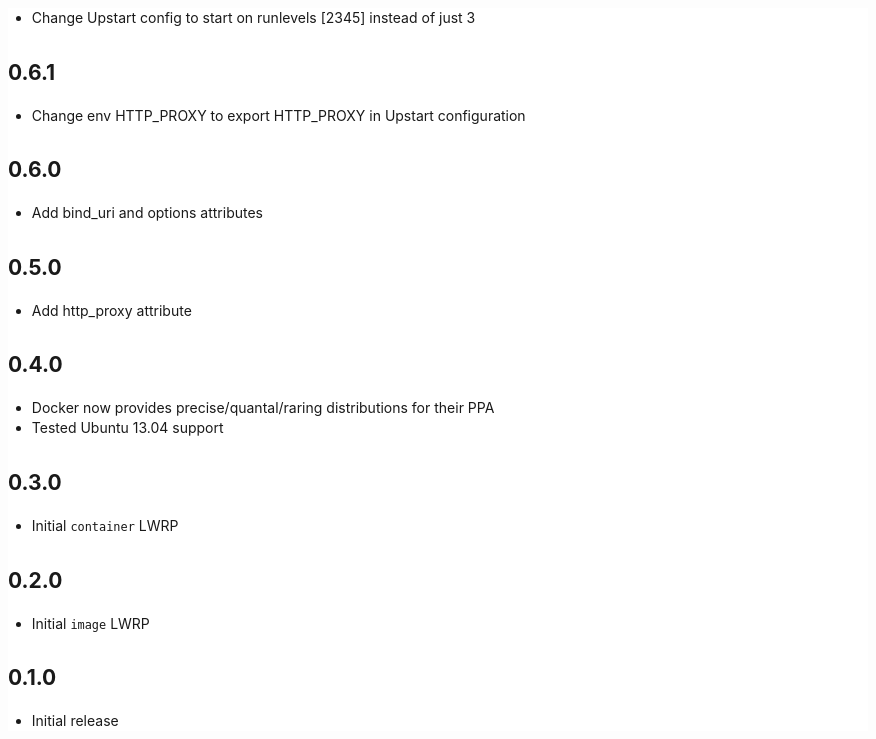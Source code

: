 * Change Upstart config to start on runlevels [2345] instead of just 3

## 0.6.1

* Change env HTTP_PROXY to export HTTP_PROXY in Upstart configuration

## 0.6.0

* Add bind_uri and options attributes

## 0.5.0

* Add http_proxy attribute

## 0.4.0

* Docker now provides precise/quantal/raring distributions for their PPA
* Tested Ubuntu 13.04 support

## 0.3.0

* Initial `container` LWRP

## 0.2.0

* Initial `image` LWRP

## 0.1.0

* Initial release

[#22]: https://github.com/bflad/chef-docker/issues/22
[#24]: https://github.com/bflad/chef-docker/issues/24
[#25]: https://github.com/bflad/chef-docker/issues/25
[#26]: https://github.com/bflad/chef-docker/issues/26
[#27]: https://github.com/bflad/chef-docker/issues/27
[#28]: https://github.com/bflad/chef-docker/issues/28
[#30]: https://github.com/bflad/chef-docker/issues/30
[#31]: https://github.com/bflad/chef-docker/issues/31
[#35]: https://github.com/bflad/chef-docker/issues/35
[#37]: https://github.com/bflad/chef-docker/issues/37
[#38]: https://github.com/bflad/chef-docker/issues/38
[#39]: https://github.com/bflad/chef-docker/issues/39
[#42]: https://github.com/bflad/chef-docker/issues/42
[#43]: https://github.com/bflad/chef-docker/issues/43
[#44]: https://github.com/bflad/chef-docker/issues/44
[#46]: https://github.com/bflad/chef-docker/issues/46
[#47]: https://github.com/bflad/chef-docker/issues/47
[#48]: https://github.com/bflad/chef-docker/issues/48
[#49]: https://github.com/bflad/chef-docker/issues/49
[#51]: https://github.com/bflad/chef-docker/issues/51
[#52]: https://github.com/bflad/chef-docker/issues/52
[#55]: https://github.com/bflad/chef-docker/issues/55
[#56]: https://github.com/bflad/chef-docker/issues/56
[#57]: https://github.com/bflad/chef-docker/issues/57
[#58]: https://github.com/bflad/chef-docker/issues/58
[#59]: https://github.com/bflad/chef-docker/issues/59
[#60]: https://github.com/bflad/chef-docker/issues/60
[#62]: https://github.com/bflad/chef-docker/issues/62
[#63]: https://github.com/bflad/chef-docker/issues/63
[#64]: https://github.com/bflad/chef-docker/issues/64
[#65]: https://github.com/bflad/chef-docker/issues/65
[#67]: https://github.com/bflad/chef-docker/issues/67
[#68]: https://github.com/bflad/chef-docker/issues/68
[#72]: https://github.com/bflad/chef-docker/issues/72
[#77]: https://github.com/bflad/chef-docker/issues/77
[#78]: https://github.com/bflad/chef-docker/issues/78
[#80]: https://github.com/bflad/chef-docker/issues/80
[#81]: https://github.com/bflad/chef-docker/issues/81
[#82]: https://github.com/bflad/chef-docker/issues/82
[#83]: https://github.com/bflad/chef-docker/issues/83
[#84]: https://github.com/bflad/chef-docker/issues/84
[#85]: https://github.com/bflad/chef-docker/issues/85
[#86]: https://github.com/bflad/chef-docker/issues/86
[#88]: https://github.com/bflad/chef-docker/issues/88
[#89]: https://github.com/bflad/chef-docker/issues/89
[#90]: https://github.com/bflad/chef-docker/issues/90
[#91]: https://github.com/bflad/chef-docker/issues/91
[#98]: https://github.com/bflad/chef-docker/issues/98
[#101]: https://github.com/bflad/chef-docker/issues/101
[#103]: https://github.com/bflad/chef-docker/issues/103
[#104]: https://github.com/bflad/chef-docker/issues/104
[#105]: https://github.com/bflad/chef-docker/issues/105
[#106]: https://github.com/bflad/chef-docker/issues/106
[#107]: https://github.com/bflad/chef-docker/issues/107
[#108]: https://github.com/bflad/chef-docker/issues/108
[#109]: https://github.com/bflad/chef-docker/issues/109
[#110]: https://github.com/bflad/chef-docker/issues/110
[#111]: https://github.com/bflad/chef-docker/issues/111
[#112]: https://github.com/bflad/chef-docker/issues/112
[#113]: https://github.com/bflad/chef-docker/issues/113
[#114]: https://github.com/bflad/chef-docker/issues/114
[#115]: https://github.com/bflad/chef-docker/issues/115
[#116]: https://github.com/bflad/chef-docker/issues/116
[#117]: https://github.com/bflad/chef-docker/issues/117
[#118]: https://github.com/bflad/chef-docker/issues/118
[#119]: https://github.com/bflad/chef-docker/issues/119
[#120]: https://github.com/bflad/chef-docker/issues/120
[#123]: https://github.com/bflad/chef-docker/issues/123
[#124]: https://github.com/bflad/chef-docker/issues/124
[#125]: https://github.com/bflad/chef-docker/issues/125
[#126]: https://github.com/bflad/chef-docker/issues/126
[#127]: https://github.com/bflad/chef-docker/issues/127
[#128]: https://github.com/bflad/chef-docker/issues/128
[#132]: https://github.com/bflad/chef-docker/issues/132
[#133]: https://github.com/bflad/chef-docker/issues/133
[#134]: https://github.com/bflad/chef-docker/issues/134
[#137]: https://github.com/bflad/chef-docker/issues/137
[#138]: https://github.com/bflad/chef-docker/issues/138
[#139]: https://github.com/bflad/chef-docker/issues/139
[#141]: https://github.com/bflad/chef-docker/issues/141
[#142]: https://github.com/bflad/chef-docker/issues/142
[#144]: https://github.com/bflad/chef-docker/issues/144
[#147]: https://github.com/bflad/chef-docker/issues/147
[#149]: https://github.com/bflad/chef-docker/issues/149
[#150]: https://github.com/bflad/chef-docker/issues/150
[#152]: https://github.com/bflad/chef-docker/issues/152
[#153]: https://github.com/bflad/chef-docker/issues/153
[#154]: https://github.com/bflad/chef-docker/issues/154
[#156]: https://github.com/bflad/chef-docker/issues/156
[#157]: https://github.com/bflad/chef-docker/issues/157
[#158]: https://github.com/bflad/chef-docker/issues/158
[#160]: https://github.com/bflad/chef-docker/issues/160
[#161]: https://github.com/bflad/chef-docker/issues/161
[#164]: https://github.com/bflad/chef-docker/issues/164
[#165]: https://github.com/bflad/chef-docker/issues/165
[#166]: https://github.com/bflad/chef-docker/issues/166
[#168]: https://github.com/bflad/chef-docker/issues/168
[#169]: https://github.com/bflad/chef-docker/issues/169
[#171]: https://github.com/bflad/chef-docker/issues/171
[#172]: https://github.com/bflad/chef-docker/issues/172

[#173]: https://github.com/bflad/chef-docker/issues/173
[#175]: https://github.com/bflad/chef-docker/issues/175
[#176]: https://github.com/bflad/chef-docker/issues/176
[#181]: https://github.com/bflad/chef-docker/issues/181
[#185]: https://github.com/bflad/chef-docker/issues/185
[#188]: https://github.com/bflad/chef-docker/issues/188
[#192]: https://github.com/bflad/chef-docker/issues/192
[#196]: https://github.com/bflad/chef-docker/issues/196
[#200]: https://github.com/bflad/chef-docker/issues/200
[#202]: https://github.com/bflad/chef-docker/issues/202
[#203]: https://github.com/bflad/chef-docker/issues/203
[#205]: https://github.com/bflad/chef-docker/issues/205
[#206]: https://github.com/bflad/chef-docker/issues/206
[#208]: https://github.com/bflad/chef-docker/issues/208
[#217]: https://github.com/bflad/chef-docker/issues/217
[#219]: https://github.com/bflad/chef-docker/issues/219
[#220]: https://github.com/bflad/chef-docker/issues/220
[#221]: https://github.com/bflad/chef-docker/issues/221
[#223]: https://github.com/bflad/chef-docker/issues/223
[#224]: https://github.com/bflad/chef-docker/issues/224
[#232]: https://github.com/bflad/chef-docker/issues/232
[#233]: https://github.com/bflad/chef-docker/issues/233
[#234]: https://github.com/bflad/chef-docker/issues/234
[#237]: https://github.com/bflad/chef-docker/issues/237
[#238]: https://github.com/bflad/chef-docker/issues/238
[#239]: https://github.com/bflad/chef-docker/issues/239
[#240]: https://github.com/bflad/chef-docker/issues/240
[#242]: https://github.com/bflad/chef-docker/issues/242
[#244]: https://github.com/bflad/chef-docker/issues/244
[#245]: https://github.com/bflad/chef-docker/issues/245
[#246]: https://github.com/bflad/chef-docker/issues/246
[#250]: https://github.com/bflad/chef-docker/issues/250
[#258]: https://github.com/bflad/chef-docker/issues/258
[#259]: https://github.com/bflad/chef-docker/issues/259
[#260]: https://github.com/bflad/chef-docker/issues/260
[#263]: https://github.com/bflad/chef-docker/issues/263
[#264]: https://github.com/bflad/chef-docker/issues/264
[#265]: https://github.com/bflad/chef-docker/issues/265
[#266]: https://github.com/bflad/chef-docker/issues/266
[#267]: https://github.com/bflad/chef-docker/issues/267
[#268]: https://github.com/bflad/chef-docker/issues/268
[#269]: https://github.com/bflad/chef-docker/issues/269
[#276]: https://github.com/bflad/chef-docker/issues/276
[#279]: https://github.com/bflad/chef-docker/issues/279
[#280]: https://github.com/bflad/chef-docker/issues/280
[#281]: https://github.com/bflad/chef-docker/issues/281
[#284]: https://github.com/bflad/chef-docker/issues/284
[#285]: https://github.com/bflad/chef-docker/issues/285
[#287]: https://github.com/bflad/chef-docker/issues/287
[#289]: https://github.com/bflad/chef-docker/issues/289
[#292]: https://github.com/bflad/chef-docker/issues/292
[#296]: https://github.com/bflad/chef-docker/issues/296
[#297]: https://github.com/bflad/chef-docker/issues/297
[#298]: https://github.com/bflad/chef-docker/issues/298
[@jcrobak]: https://github.com/jcrobak
[@wingrunr21]: https://github.com/wingrunr21